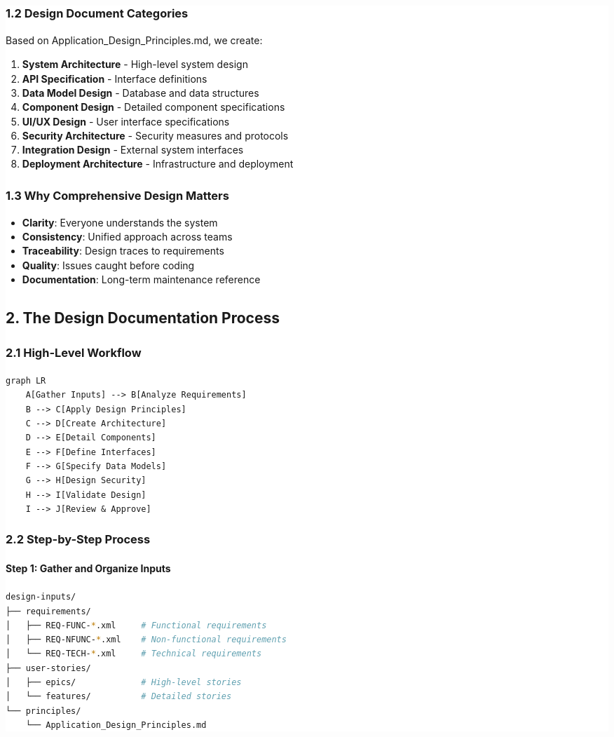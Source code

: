 ### 1.2 Design Document Categories

Based on Application_Design_Principles.md, we create:

1. **System Architecture** - High-level system design
2. **API Specification** - Interface definitions
3. **Data Model Design** - Database and data structures
4. **Component Design** - Detailed component specifications
5. **UI/UX Design** - User interface specifications
6. **Security Architecture** - Security measures and protocols
7. **Integration Design** - External system interfaces
8. **Deployment Architecture** - Infrastructure and deployment

### 1.3 Why Comprehensive Design Matters

- **Clarity**: Everyone understands the system
- **Consistency**: Unified approach across teams
- **Traceability**: Design traces to requirements
- **Quality**: Issues caught before coding
- **Documentation**: Long-term maintenance reference

## 2. The Design Documentation Process

### 2.1 High-Level Workflow

```mermaid
graph LR
    A[Gather Inputs] --> B[Analyze Requirements]
    B --> C[Apply Design Principles]
    C --> D[Create Architecture]
    D --> E[Detail Components]
    E --> F[Define Interfaces]
    F --> G[Specify Data Models]
    G --> H[Design Security]
    H --> I[Validate Design]
    I --> J[Review & Approve]
```

### 2.2 Step-by-Step Process

#### Step 1: Gather and Organize Inputs
```bash
design-inputs/
├── requirements/
│   ├── REQ-FUNC-*.xml     # Functional requirements
│   ├── REQ-NFUNC-*.xml    # Non-functional requirements
│   └── REQ-TECH-*.xml     # Technical requirements
├── user-stories/
│   ├── epics/             # High-level stories
│   └── features/          # Detailed stories
└── principles/
    └── Application_Design_Principles.md
```
